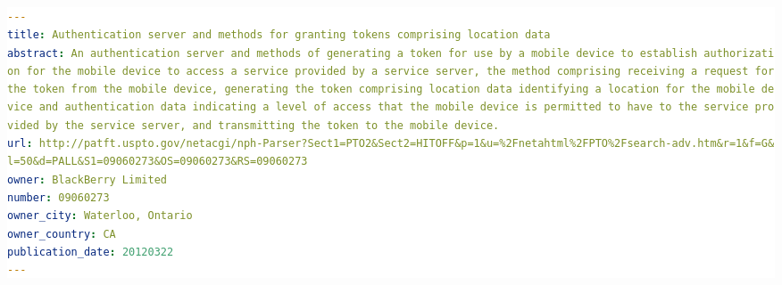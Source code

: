 ```yaml
---
title: Authentication server and methods for granting tokens comprising location data
abstract: An authentication server and methods of generating a token for use by a mobile device to establish authorization for the mobile device to access a service provided by a service server, the method comprising receiving a request for the token from the mobile device, generating the token comprising location data identifying a location for the mobile device and authentication data indicating a level of access that the mobile device is permitted to have to the service provided by the service server, and transmitting the token to the mobile device.
url: http://patft.uspto.gov/netacgi/nph-Parser?Sect1=PTO2&Sect2=HITOFF&p=1&u=%2Fnetahtml%2FPTO%2Fsearch-adv.htm&r=1&f=G&l=50&d=PALL&S1=09060273&OS=09060273&RS=09060273
owner: BlackBerry Limited
number: 09060273
owner_city: Waterloo, Ontario
owner_country: CA
publication_date: 20120322
---
```

